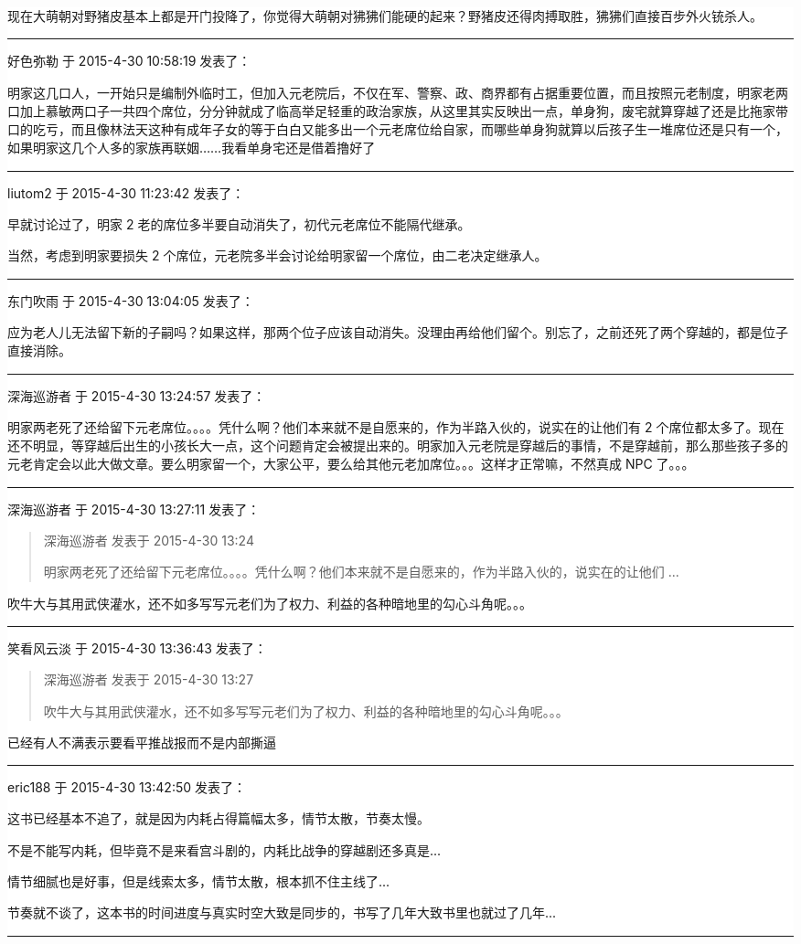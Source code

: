 现在大萌朝对野猪皮基本上都是开门投降了，你觉得大萌朝对狒狒们能硬的起来？野猪皮还得肉搏取胜，狒狒们直接百步外火铳杀人。

---

好色弥勒 于 2015-4-30 10:58:19 发表了：

明家这几口人，一开始只是编制外临时工，但加入元老院后，不仅在军、警察、政、商界都有占据重要位置，而且按照元老制度，明家老两口加上慕敏两口子一共四个席位，分分钟就成了临高举足轻重的政治家族，从这里其实反映出一点，单身狗，废宅就算穿越了还是比拖家带口的吃亏，而且像林法天这种有成年子女的等于白白又能多出一个元老席位给自家，而哪些单身狗就算以后孩子生一堆席位还是只有一个，如果明家这几个人多的家族再联姻……我看单身宅还是借着撸好了

---

liutom2 于 2015-4-30 11:23:42 发表了：

早就讨论过了，明家 2 老的席位多半要自动消失了，初代元老席位不能隔代继承。

当然，考虑到明家要损失 2 个席位，元老院多半会讨论给明家留一个席位，由二老决定继承人。

---

东门吹雨 于 2015-4-30 13:04:05 发表了：

应为老人儿无法留下新的子嗣吗？如果这样，那两个位子应该自动消失。没理由再给他们留个。别忘了，之前还死了两个穿越的，都是位子直接消除。

---

深海巡游者 于 2015-4-30 13:24:57 发表了：

明家两老死了还给留下元老席位。。。。凭什么啊？他们本来就不是自愿来的，作为半路入伙的，说实在的让他们有 2 个席位都太多了。现在还不明显，等穿越后出生的小孩长大一点，这个问题肯定会被提出来的。明家加入元老院是穿越后的事情，不是穿越前，那么那些孩子多的元老肯定会以此大做文章。要么明家留一个，大家公平，要么给其他元老加席位。。。这样才正常嘛，不然真成 NPC 了。。。

---

深海巡游者 于 2015-4-30 13:27:11 发表了：

> 深海巡游者 发表于 2015-4-30 13:24
>
> 明家两老死了还给留下元老席位。。。。凭什么啊？他们本来就不是自愿来的，作为半路入伙的，说实在的让他们 ...

吹牛大与其用武侠灌水，还不如多写写元老们为了权力、利益的各种暗地里的勾心斗角呢。。。

---

笑看风云淡 于 2015-4-30 13:36:43 发表了：

> 深海巡游者 发表于 2015-4-30 13:27
>
> 吹牛大与其用武侠灌水，还不如多写写元老们为了权力、利益的各种暗地里的勾心斗角呢。。。

已经有人不满表示要看平推战报而不是内部撕逼

---

eric188 于 2015-4-30 13:42:50 发表了：

这书已经基本不追了，就是因为内耗占得篇幅太多，情节太散，节奏太慢。

不是不能写内耗，但毕竟不是来看宫斗剧的，内耗比战争的穿越剧还多真是...

情节细腻也是好事，但是线索太多，情节太散，根本抓不住主线了...

节奏就不谈了，这本书的时间进度与真实时空大致是同步的，书写了几年大致书里也就过了几年...

---